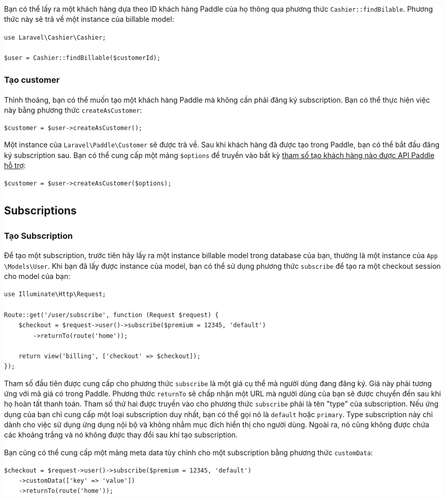 Bạn có thể lấy ra một khách hàng dựa theo ID khách hàng Paddle của họ thông qua phương thức `Cashier::findBilable`. Phương thức này sẽ trả về một instance của billable model:

    use Laravel\Cashier\Cashier;

    $user = Cashier::findBillable($customerId);

<a name="creating-customers"></a>
### Tạo customer

Thỉnh thoảng, bạn có thể muốn tạo một khách hàng Paddle mà không cần phải đăng ký subscription. Bạn có thể thực hiện việc này bằng phương thức `createAsCustomer`:

    $customer = $user->createAsCustomer();

Một instance của `Laravel\Paddle\Customer` sẽ được trả về. Sau khi khách hàng đã được tạo trong Paddle, bạn có thể bắt đầu đăng ký subscription sau. Bạn có thể cung cấp một mảng `$options` để truyền vào bất kỳ [tham số tạo khách hàng nào được API Paddle hỗ trợ](https://developer.paddle.com/api-reference/customers/create-customer):

    $customer = $user->createAsCustomer($options);

<a name="subscriptions"></a>
## Subscriptions

<a name="creating-subscriptions"></a>
### Tạo Subscription

Để tạo một subscription, trước tiên hãy lấy ra một instance billable model trong database của bạn, thường là một instance của `App\Models\User`. Khi bạn đã lấy được instance của model, bạn có thể sử dụng phương thức `subscribe` để tạo ra một checkout session cho model của bạn:

    use Illuminate\Http\Request;

    Route::get('/user/subscribe', function (Request $request) {
        $checkout = $request->user()->subscribe($premium = 12345, 'default')
            ->returnTo(route('home'));

        return view('billing', ['checkout' => $checkout]);
    });

Tham số đầu tiên được cung cấp cho phương thức `subscribe` là một giá cụ thể mà người dùng đang đăng ký. Giá này phải tương ứng với mã giá có trong Paddle. Phương thức `returnTo` sẽ chấp nhận một URL mà người dùng của bạn sẽ được chuyển đến sau khi họ hoàn tất thanh toán. Tham số thứ hai được truyền vào cho phương thức `subscribe` phải là tên "type" của subscription. Nếu ứng dụng của bạn chỉ cung cấp một loại subscription duy nhất, bạn có thể gọi nó là `default` hoặc `primary`. Type subscription này chỉ dành cho việc sử dụng ứng dụng nội bộ và không nhằm mục đích hiển thị cho người dùng. Ngoài ra, nó cũng không được chứa các khoảng trắng và nó không được thay đổi sau khi tạo subscription.

Bạn cũng có thể cung cấp một mảng meta data tùy chỉnh cho một subscription bằng phương thức `customData`:

    $checkout = $request->user()->subscribe($premium = 12345, 'default')
        ->customData(['key' => 'value'])
        ->returnTo(route('home'));
